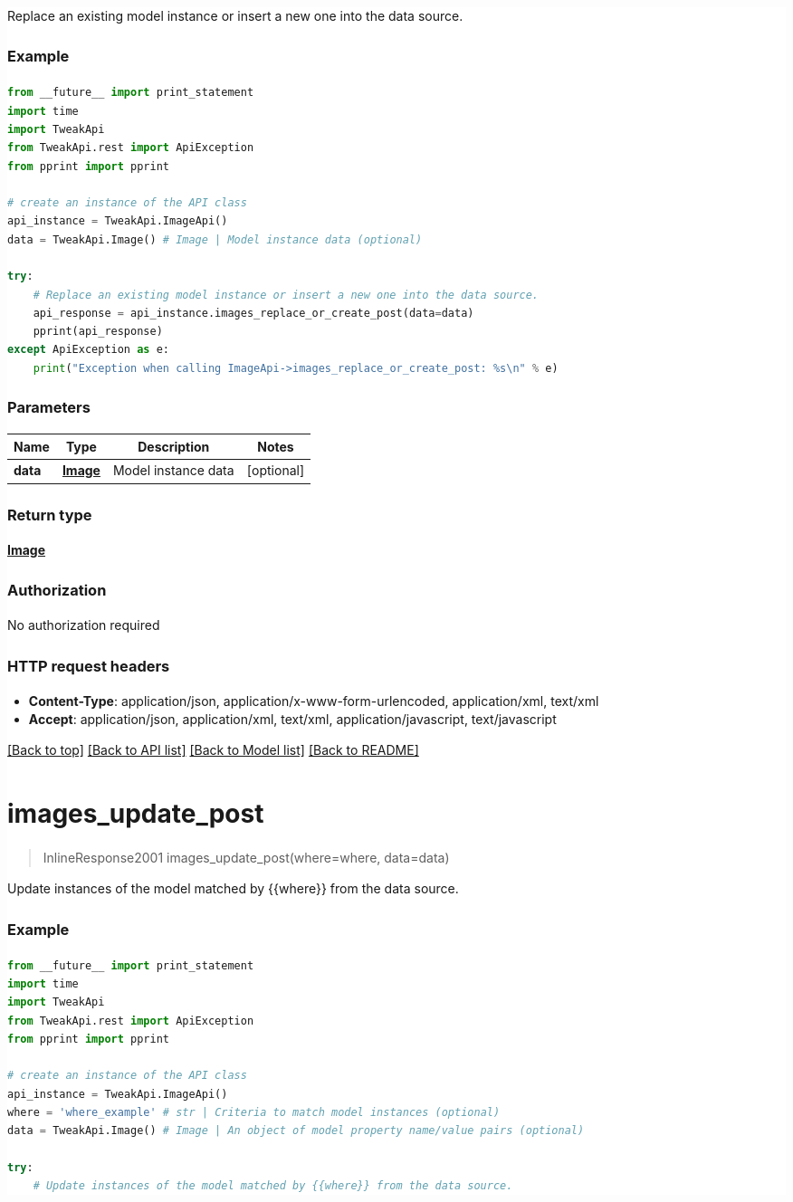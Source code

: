 Replace an existing model instance or insert a new one into the data source.

### Example 
```python
from __future__ import print_statement
import time
import TweakApi
from TweakApi.rest import ApiException
from pprint import pprint

# create an instance of the API class
api_instance = TweakApi.ImageApi()
data = TweakApi.Image() # Image | Model instance data (optional)

try: 
    # Replace an existing model instance or insert a new one into the data source.
    api_response = api_instance.images_replace_or_create_post(data=data)
    pprint(api_response)
except ApiException as e:
    print("Exception when calling ImageApi->images_replace_or_create_post: %s\n" % e)
```

### Parameters

Name | Type | Description  | Notes
------------- | ------------- | ------------- | -------------
 **data** | [**Image**](Image.md)| Model instance data | [optional] 

### Return type

[**Image**](Image.md)

### Authorization

No authorization required

### HTTP request headers

 - **Content-Type**: application/json, application/x-www-form-urlencoded, application/xml, text/xml
 - **Accept**: application/json, application/xml, text/xml, application/javascript, text/javascript

[[Back to top]](#) [[Back to API list]](../README.md#documentation-for-api-endpoints) [[Back to Model list]](../README.md#documentation-for-models) [[Back to README]](../README.md)

# **images_update_post**
> InlineResponse2001 images_update_post(where=where, data=data)

Update instances of the model matched by {{where}} from the data source.

### Example 
```python
from __future__ import print_statement
import time
import TweakApi
from TweakApi.rest import ApiException
from pprint import pprint

# create an instance of the API class
api_instance = TweakApi.ImageApi()
where = 'where_example' # str | Criteria to match model instances (optional)
data = TweakApi.Image() # Image | An object of model property name/value pairs (optional)

try: 
    # Update instances of the model matched by {{where}} from the data source.
```